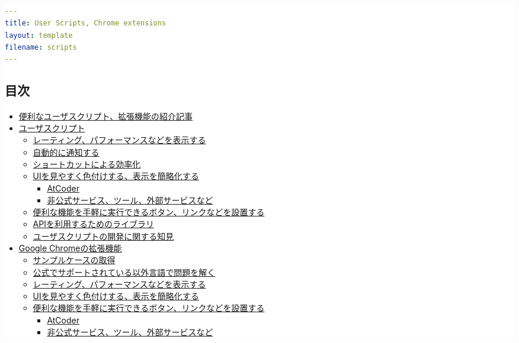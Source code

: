 ```yaml
---
title: User Scripts, Chrome extensions
layout: template
filename: scripts
---
```


## 目次




- [便利なユーザスクリプト、拡張機能の紹介記事](#%E4%BE%BF%E5%88%A9%E3%81%AA%E3%83%A6%E3%83%BC%E3%82%B6%E3%82%B9%E3%82%AF%E3%83%AA%E3%83%97%E3%83%88%E6%8B%A1%E5%BC%B5%E6%A9%9F%E8%83%BD%E3%81%AE%E7%B4%B9%E4%BB%8B%E8%A8%98%E4%BA%8B)
- [ユーザスクリプト](#%E3%83%A6%E3%83%BC%E3%82%B6%E3%82%B9%E3%82%AF%E3%83%AA%E3%83%97%E3%83%88)
  - [レーティング、パフォーマンスなどを表示する](#%E3%83%AC%E3%83%BC%E3%83%86%E3%82%A3%E3%83%B3%E3%82%B0%E3%83%91%E3%83%95%E3%82%A9%E3%83%BC%E3%83%9E%E3%83%B3%E3%82%B9%E3%81%AA%E3%81%A9%E3%82%92%E8%A1%A8%E7%A4%BA%E3%81%99%E3%82%8B)
  - [自動的に通知する](#%E8%87%AA%E5%8B%95%E7%9A%84%E3%81%AB%E9%80%9A%E7%9F%A5%E3%81%99%E3%82%8B)
  - [ショートカットによる効率化](#%E3%82%B7%E3%83%A7%E3%83%BC%E3%83%88%E3%82%AB%E3%83%83%E3%83%88%E3%81%AB%E3%82%88%E3%82%8B%E5%8A%B9%E7%8E%87%E5%8C%96)
  - [UIを見やすく色付けする、表示を簡略化する](#ui%E3%82%92%E8%A6%8B%E3%82%84%E3%81%99%E3%81%8F%E8%89%B2%E4%BB%98%E3%81%91%E3%81%99%E3%82%8B%E8%A1%A8%E7%A4%BA%E3%82%92%E7%B0%A1%E7%95%A5%E5%8C%96%E3%81%99%E3%82%8B)
    - [AtCoder](#atcoder)
    - [非公式サービス、ツール、外部サービスなど](#%E9%9D%9E%E5%85%AC%E5%BC%8F%E3%82%B5%E3%83%BC%E3%83%93%E3%82%B9%E3%83%84%E3%83%BC%E3%83%AB%E5%A4%96%E9%83%A8%E3%82%B5%E3%83%BC%E3%83%93%E3%82%B9%E3%81%AA%E3%81%A9)
  - [便利な機能を手軽に実行できるボタン、リンクなどを設置する](#%E4%BE%BF%E5%88%A9%E3%81%AA%E6%A9%9F%E8%83%BD%E3%82%92%E6%89%8B%E8%BB%BD%E3%81%AB%E5%AE%9F%E8%A1%8C%E3%81%A7%E3%81%8D%E3%82%8B%E3%83%9C%E3%82%BF%E3%83%B3%E3%83%AA%E3%83%B3%E3%82%AF%E3%81%AA%E3%81%A9%E3%82%92%E8%A8%AD%E7%BD%AE%E3%81%99%E3%82%8B)
  - [APIを利用するためのライブラリ](#api%E3%82%92%E5%88%A9%E7%94%A8%E3%81%99%E3%82%8B%E3%81%9F%E3%82%81%E3%81%AE%E3%83%A9%E3%82%A4%E3%83%96%E3%83%A9%E3%83%AA)
  - [ユーザスクリプトの開発に関する知見](#%E3%83%A6%E3%83%BC%E3%82%B6%E3%82%B9%E3%82%AF%E3%83%AA%E3%83%97%E3%83%88%E3%81%AE%E9%96%8B%E7%99%BA%E3%81%AB%E9%96%A2%E3%81%99%E3%82%8B%E7%9F%A5%E8%A6%8B)
- [Google Chromeの拡張機能](#google-chrome%E3%81%AE%E6%8B%A1%E5%BC%B5%E6%A9%9F%E8%83%BD)
  - [サンプルケースの取得](#%E3%82%B5%E3%83%B3%E3%83%97%E3%83%AB%E3%82%B1%E3%83%BC%E3%82%B9%E3%81%AE%E5%8F%96%E5%BE%97)
  - [公式でサポートされている以外言語で問題を解く](#%E5%85%AC%E5%BC%8F%E3%81%A7%E3%82%B5%E3%83%9D%E3%83%BC%E3%83%88%E3%81%95%E3%82%8C%E3%81%A6%E3%81%84%E3%82%8B%E4%BB%A5%E5%A4%96%E8%A8%80%E8%AA%9E%E3%81%A7%E5%95%8F%E9%A1%8C%E3%82%92%E8%A7%A3%E3%81%8F)
  - [レーティング、パフォーマンスなどを表示する](#%E3%83%AC%E3%83%BC%E3%83%86%E3%82%A3%E3%83%B3%E3%82%B0%E3%83%91%E3%83%95%E3%82%A9%E3%83%BC%E3%83%9E%E3%83%B3%E3%82%B9%E3%81%AA%E3%81%A9%E3%82%92%E8%A1%A8%E7%A4%BA%E3%81%99%E3%82%8B-1)
  - [UIを見やすく色付けする、表示を簡略化する](#ui%E3%82%92%E8%A6%8B%E3%82%84%E3%81%99%E3%81%8F%E8%89%B2%E4%BB%98%E3%81%91%E3%81%99%E3%82%8B%E8%A1%A8%E7%A4%BA%E3%82%92%E7%B0%A1%E7%95%A5%E5%8C%96%E3%81%99%E3%82%8B-1)
  - [便利な機能を手軽に実行できるボタン、リンクなどを設置する](#%E4%BE%BF%E5%88%A9%E3%81%AA%E6%A9%9F%E8%83%BD%E3%82%92%E6%89%8B%E8%BB%BD%E3%81%AB%E5%AE%9F%E8%A1%8C%E3%81%A7%E3%81%8D%E3%82%8B%E3%83%9C%E3%82%BF%E3%83%B3%E3%83%AA%E3%83%B3%E3%82%AF%E3%81%AA%E3%81%A9%E3%82%92%E8%A8%AD%E7%BD%AE%E3%81%99%E3%82%8B-1)
    - [AtCoder](#atcoder-1)
    - [非公式サービス、ツール、外部サービスなど](#%E9%9D%9E%E5%85%AC%E5%BC%8F%E3%82%B5%E3%83%BC%E3%83%93%E3%82%B9%E3%83%84%E3%83%BC%E3%83%AB%E5%A4%96%E9%83%A8%E3%82%B5%E3%83%BC%E3%83%93%E3%82%B9%E3%81%AA%E3%81%A9-1)
